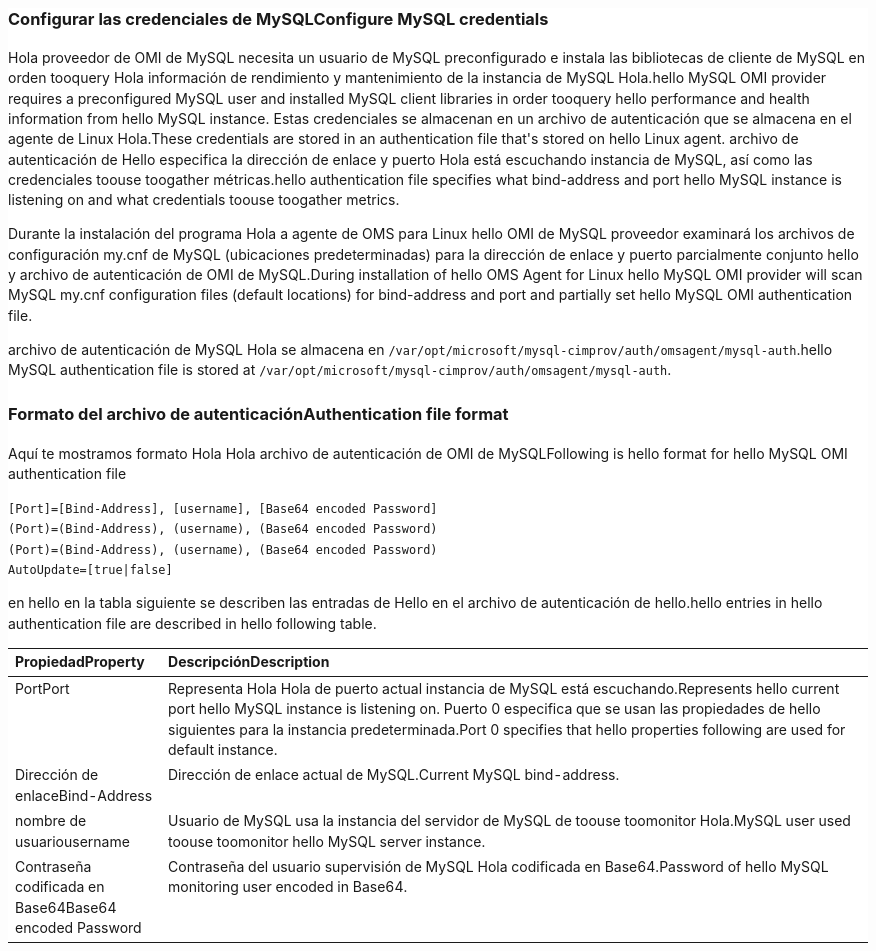 ### <a name="configure-mysql-credentials"></a><span data-ttu-id="8b912-112">Configurar las credenciales de MySQL</span><span class="sxs-lookup"><span data-stu-id="8b912-112">Configure MySQL credentials</span></span>
<span data-ttu-id="8b912-113">Hola proveedor de OMI de MySQL necesita un usuario de MySQL preconfigurado e instala las bibliotecas de cliente de MySQL en orden tooquery Hola información de rendimiento y mantenimiento de la instancia de MySQL Hola.</span><span class="sxs-lookup"><span data-stu-id="8b912-113">hello MySQL OMI provider requires a preconfigured MySQL user and installed MySQL client libraries in order tooquery hello performance and health information from hello MySQL instance.</span></span>  <span data-ttu-id="8b912-114">Estas credenciales se almacenan en un archivo de autenticación que se almacena en el agente de Linux Hola.</span><span class="sxs-lookup"><span data-stu-id="8b912-114">These credentials are stored in an authentication file that's stored on hello Linux agent.</span></span>  <span data-ttu-id="8b912-115">archivo de autenticación de Hello especifica la dirección de enlace y puerto Hola está escuchando instancia de MySQL, así como las credenciales toouse toogather métricas.</span><span class="sxs-lookup"><span data-stu-id="8b912-115">hello authentication file specifies what bind-address and port hello MySQL instance is listening on and what credentials toouse toogather metrics.</span></span>  

<span data-ttu-id="8b912-116">Durante la instalación del programa Hola a agente de OMS para Linux hello OMI de MySQL proveedor examinará los archivos de configuración my.cnf de MySQL (ubicaciones predeterminadas) para la dirección de enlace y puerto parcialmente conjunto hello y archivo de autenticación de OMI de MySQL.</span><span class="sxs-lookup"><span data-stu-id="8b912-116">During installation of hello OMS Agent for Linux hello MySQL OMI provider will scan MySQL my.cnf configuration files (default locations) for bind-address and port and partially set hello MySQL OMI authentication file.</span></span>

<span data-ttu-id="8b912-117">archivo de autenticación de MySQL Hola se almacena en `/var/opt/microsoft/mysql-cimprov/auth/omsagent/mysql-auth`.</span><span class="sxs-lookup"><span data-stu-id="8b912-117">hello MySQL authentication file is stored at `/var/opt/microsoft/mysql-cimprov/auth/omsagent/mysql-auth`.</span></span>


### <a name="authentication-file-format"></a><span data-ttu-id="8b912-118">Formato del archivo de autenticación</span><span class="sxs-lookup"><span data-stu-id="8b912-118">Authentication file format</span></span>
<span data-ttu-id="8b912-119">Aquí te mostramos formato Hola Hola archivo de autenticación de OMI de MySQL</span><span class="sxs-lookup"><span data-stu-id="8b912-119">Following is hello format for hello MySQL OMI authentication file</span></span>

    [Port]=[Bind-Address], [username], [Base64 encoded Password]
    (Port)=(Bind-Address), (username), (Base64 encoded Password)
    (Port)=(Bind-Address), (username), (Base64 encoded Password)
    AutoUpdate=[true|false]

<span data-ttu-id="8b912-120">en hello en la tabla siguiente se describen las entradas de Hello en el archivo de autenticación de hello.</span><span class="sxs-lookup"><span data-stu-id="8b912-120">hello entries in hello authentication file are described in hello following table.</span></span>

| <span data-ttu-id="8b912-121">Propiedad</span><span class="sxs-lookup"><span data-stu-id="8b912-121">Property</span></span> | <span data-ttu-id="8b912-122">Descripción</span><span class="sxs-lookup"><span data-stu-id="8b912-122">Description</span></span> |
|:--|:--|
| <span data-ttu-id="8b912-123">Port</span><span class="sxs-lookup"><span data-stu-id="8b912-123">Port</span></span> | <span data-ttu-id="8b912-124">Representa Hola Hola de puerto actual instancia de MySQL está escuchando.</span><span class="sxs-lookup"><span data-stu-id="8b912-124">Represents hello current port hello MySQL instance is listening on.</span></span> <span data-ttu-id="8b912-125">Puerto 0 especifica que se usan las propiedades de hello siguientes para la instancia predeterminada.</span><span class="sxs-lookup"><span data-stu-id="8b912-125">Port 0 specifies that hello properties following are used for default instance.</span></span> |
| <span data-ttu-id="8b912-126">Dirección de enlace</span><span class="sxs-lookup"><span data-stu-id="8b912-126">Bind-Address</span></span>| <span data-ttu-id="8b912-127">Dirección de enlace actual de MySQL.</span><span class="sxs-lookup"><span data-stu-id="8b912-127">Current MySQL bind-address.</span></span> |
| <span data-ttu-id="8b912-128">nombre de usuario</span><span class="sxs-lookup"><span data-stu-id="8b912-128">username</span></span>| <span data-ttu-id="8b912-129">Usuario de MySQL usa la instancia del servidor de MySQL de toouse toomonitor Hola.</span><span class="sxs-lookup"><span data-stu-id="8b912-129">MySQL user used toouse toomonitor hello MySQL server instance.</span></span> |
| <span data-ttu-id="8b912-130">Contraseña codificada en Base64</span><span class="sxs-lookup"><span data-stu-id="8b912-130">Base64 encoded Password</span></span>| <span data-ttu-id="8b912-131">Contraseña del usuario supervisión de MySQL Hola codificada en Base64.</span><span class="sxs-lookup"><span data-stu-id="8b912-131">Password of hello MySQL monitoring user encoded in Base64.</span></span> |